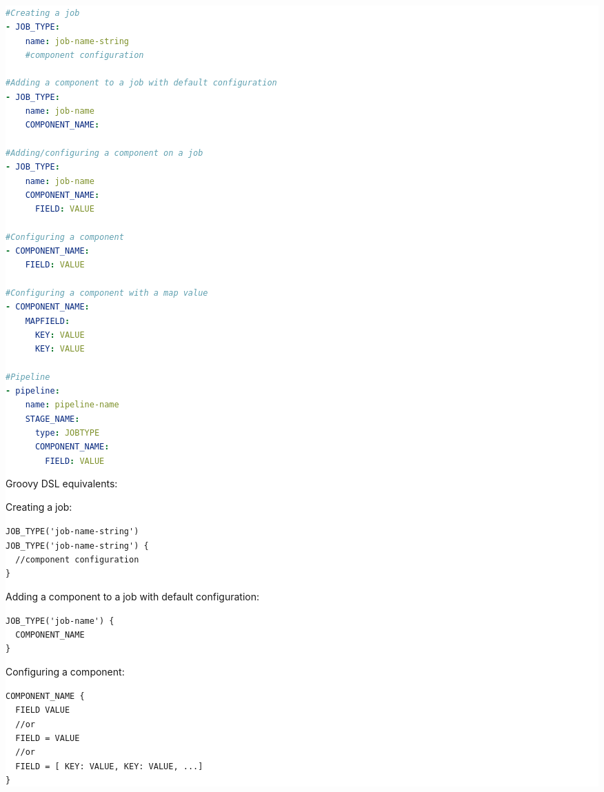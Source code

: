 ```yaml
#Creating a job
- JOB_TYPE:
    name: job-name-string
    #component configuration

#Adding a component to a job with default configuration
- JOB_TYPE:
    name: job-name
    COMPONENT_NAME:

#Adding/configuring a component on a job
- JOB_TYPE:
    name: job-name
    COMPONENT_NAME:
      FIELD: VALUE

#Configuring a component
- COMPONENT_NAME:
    FIELD: VALUE

#Configuring a component with a map value
- COMPONENT_NAME:
    MAPFIELD:
      KEY: VALUE
      KEY: VALUE

#Pipeline
- pipeline:
    name: pipeline-name
    STAGE_NAME:
      type: JOBTYPE
      COMPONENT_NAME:
        FIELD: VALUE
```

Groovy DSL equivalents:

Creating a job:

    JOB_TYPE('job-name-string')
    JOB_TYPE('job-name-string') {
      //component configuration
    }

Adding a component to a job with default configuration:

    JOB_TYPE('job-name') {
      COMPONENT_NAME
    }

Configuring a component:

    COMPONENT_NAME {
      FIELD VALUE
      //or
      FIELD = VALUE
      //or
      FIELD = [ KEY: VALUE, KEY: VALUE, ...]
    }


[jenkins-job-dsl]: https://github.com/jenkinsci/job-dsl-plugin/wiki
[buildflow plugin]: https://github.com/jenkinsci/build-flow-plugin
[workflow plugin]: https://github.com/jenkinsci/workflow-plugin
[JJB (jenkins job builder)]: http://docs.openstack.org/infra/jenkins-job-builder/